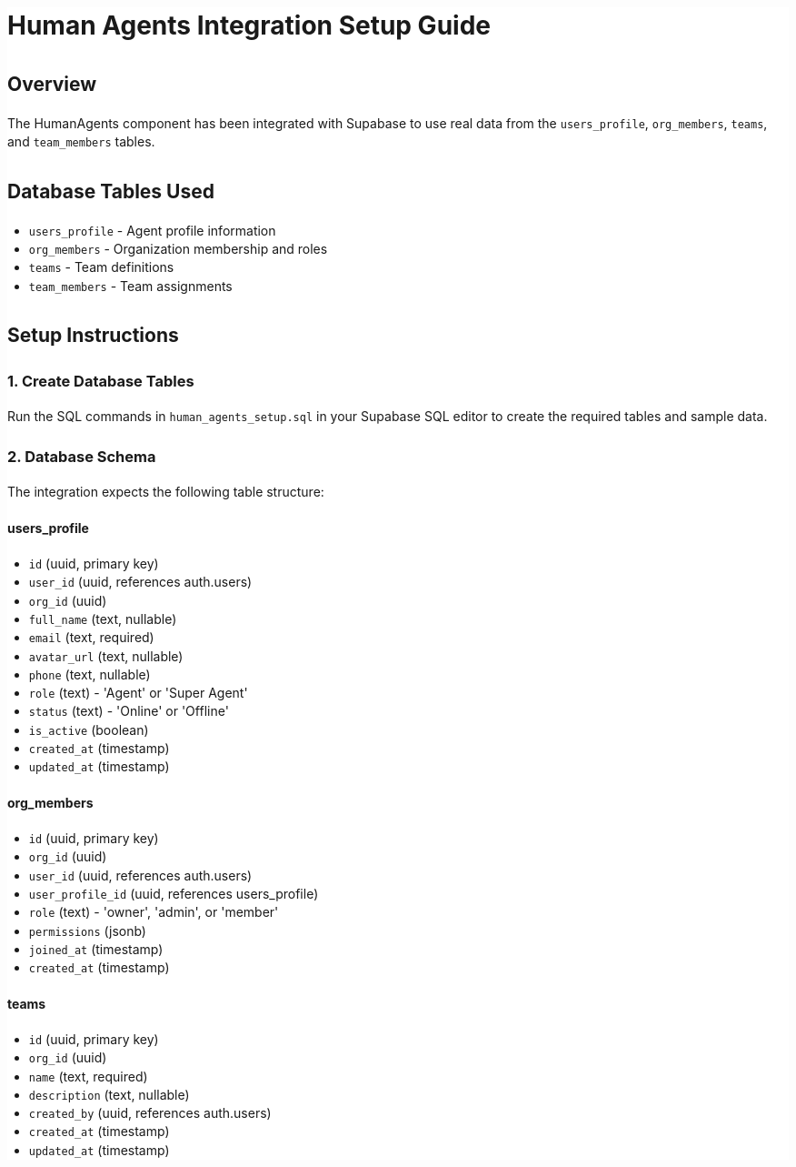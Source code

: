 # Human Agents Integration Setup Guide

## Overview
The HumanAgents component has been integrated with Supabase to use real data from the `users_profile`, `org_members`, `teams`, and `team_members` tables.

## Database Tables Used
- `users_profile` - Agent profile information
- `org_members` - Organization membership and roles
- `teams` - Team definitions
- `team_members` - Team assignments

## Setup Instructions

### 1. Create Database Tables
Run the SQL commands in `human_agents_setup.sql` in your Supabase SQL editor to create the required tables and sample data.

### 2. Database Schema
The integration expects the following table structure:

#### users_profile
- `id` (uuid, primary key)
- `user_id` (uuid, references auth.users)
- `org_id` (uuid)
- `full_name` (text, nullable)
- `email` (text, required)
- `avatar_url` (text, nullable)
- `phone` (text, nullable)
- `role` (text) - 'Agent' or 'Super Agent'
- `status` (text) - 'Online' or 'Offline'
- `is_active` (boolean)
- `created_at` (timestamp)
- `updated_at` (timestamp)

#### org_members
- `id` (uuid, primary key)
- `org_id` (uuid)
- `user_id` (uuid, references auth.users)
- `user_profile_id` (uuid, references users_profile)
- `role` (text) - 'owner', 'admin', or 'member'
- `permissions` (jsonb)
- `joined_at` (timestamp)
- `created_at` (timestamp)

#### teams
- `id` (uuid, primary key)
- `org_id` (uuid)
- `name` (text, required)
- `description` (text, nullable)
- `created_by` (uuid, references auth.users)
- `created_at` (timestamp)
- `updated_at` (timestamp)
